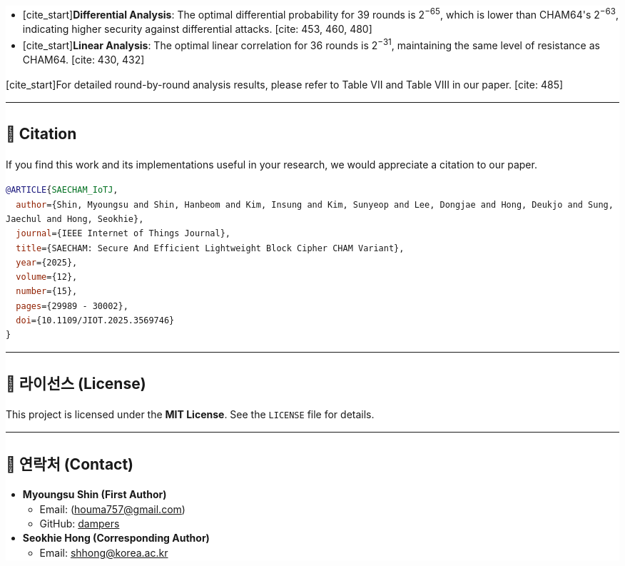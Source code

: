 * [cite_start]**Differential Analysis**: The optimal differential probability for 39 rounds is $2^{-65}$, which is lower than CHAM64's $2^{-63}$, indicating higher security against differential attacks. [cite: 453, 460, 480]
* [cite_start]**Linear Analysis**: The optimal linear correlation for 36 rounds is $2^{-31}$, maintaining the same level of resistance as CHAM64. [cite: 430, 432]

[cite_start]For detailed round-by-round analysis results, please refer to Table VII and Table VIII in our paper. [cite: 485]

---

## 📜 Citation

If you find this work and its implementations useful in your research, we would appreciate a citation to our paper.

```bibtex
@ARTICLE{SAECHAM_IoTJ,
  author={Shin, Myoungsu and Shin, Hanbeom and Kim, Insung and Kim, Sunyeop and Lee, Dongjae and Hong, Deukjo and Sung, Jaechul and Hong, Seokhie},
  journal={IEEE Internet of Things Journal}, 
  title={SAECHAM: Secure And Efficient Lightweight Block Cipher CHAM Variant}, 
  year={2025},
  volume={12},
  number={15},
  pages={29989 - 30002},
  doi={10.1109/JIOT.2025.3569746}
}
```

---

## 📄 라이선스 (License)

This project is licensed under the **MIT License**. See the `LICENSE` file for details.

---

## 📧 연락처 (Contact)

* **Myoungsu Shin (First Author)**
    * Email: (houma757@gmail.com)
    * GitHub: [dampers](https://github.com/dampers)
* **Seokhie Hong (Corresponding Author)**
    * Email: shhong@korea.ac.kr